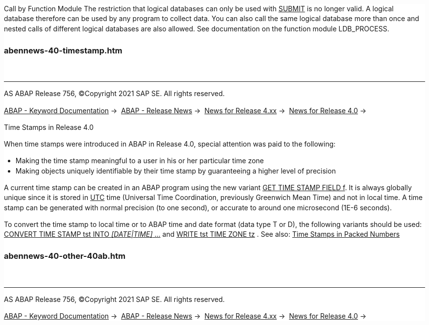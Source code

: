 Call by Function Module
The restriction that logical databases can only be used with [SUBMIT](javascript:call_link\('abapsubmit.htm'\)) is no longer valid. A logical database therefore can be used by any program to collect data. You can also call the same logical database more than once and nested calls of different logical databases are also allowed.
See documentation on the function module LDB\_PROCESS.


### abennews-40-timestamp.htm

  

* * *

AS ABAP Release 756, ©Copyright 2021 SAP SE. All rights reserved.

[ABAP - Keyword Documentation](javascript:call_link\('abenabap.htm'\)) →  [ABAP - Release News](javascript:call_link\('abennews.htm'\)) →  [News for Release 4.xx](javascript:call_link\('abennews-4.htm'\)) →  [News for Release 4.0](javascript:call_link\('abennews-40.htm'\)) → 

Time Stamps in Release 4.0

When time stamps were introduced in ABAP in Release 4.0, special attention was paid to the following:

-   Making the time stamp meaningful to a user in his or her particular time zone
-   Making objects uniquely identifiable by their time stamp by guaranteeing a higher level of precision

A current time stamp can be created in an ABAP program using the new variant [GET TIME STAMP FIELD f](javascript:call_link\('abapget_time-stamp.htm'\)). It is always globally unique since it is stored in [UTC](javascript:call_link\('abenutc_glosry.htm'\) "Glossary Entry") time (Universal Time Coordination, previously Greenwich Mean Time) and not in local time.
A time stamp can be generated with normal precision (to one second), or accurate to around one microsecond (1E-6 seconds).

To convert the time stamp to local time or to ABAP time and date format (data type T or D), the following variants should be used:
[CONVERT TIME STAMP tst INTO *\[*DATE*|*TIME*\]* ...](javascript:call_link\('abapconvert_time-stamp.htm'\))
and
[WRITE tst TIME ZONE tz](javascript:call_link\('abapwrite_to_options.htm'\))
.
See also:
[Time Stamps in Packed Numbers](javascript:call_link\('abentime_stamps_packed.htm'\))


### abennews-40-other-40ab.htm

  

* * *

AS ABAP Release 756, ©Copyright 2021 SAP SE. All rights reserved.

[ABAP - Keyword Documentation](javascript:call_link\('abenabap.htm'\)) →  [ABAP - Release News](javascript:call_link\('abennews.htm'\)) →  [News for Release 4.xx](javascript:call_link\('abennews-4.htm'\)) →  [News for Release 4.0](javascript:call_link\('abennews-40.htm'\)) → 
